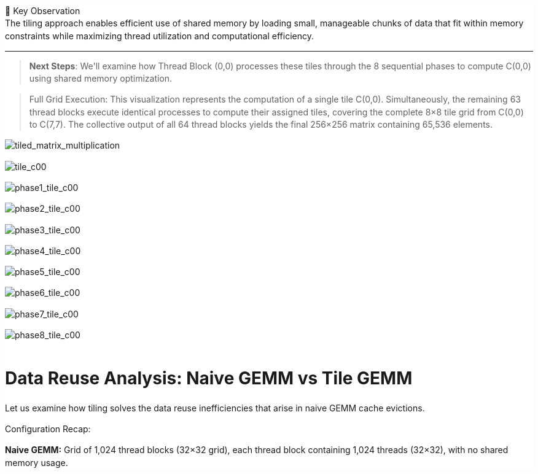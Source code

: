 </div>

<div class="summary-box">
<div class="summary-title">🎯 Key Observation</div>
<div class="summary-text">The tiling approach enables efficient use of shared memory by loading small, manageable chunks of data that fit within memory constraints while maximizing thread utilization and computational efficiency.</div>
</div>

---



> **Next Steps**: We'll examine how Thread Block (0,0) processes these tiles through the 8 sequential phases to compute C(0,0) using shared memory optimization.

> Full Grid Execution: This visualization represents the computation of a single tile C(0,0). Simultaneously, the remaining 63 thread blocks execute identical processes to compute their assigned tiles, covering the complete 8×8 tile grid from C(0,0) to C(7,7). The collective output of all 64 thread blocks yields the final 256×256 matrix containing 65,536 elements.


![tiled_matrix_multiplication](/images/cuda/tile_gemm/tiled_matrix_multiplication.png)


![tile_c00](/images/cuda/tile_gemm/tile-c00-generation.png)

![phase1_tile_c00](/images/cuda/tile_gemm/phase-1-complete-tile-view.png)

![phase2_tile_c00](/images/cuda/tile_gemm/phase-2-complete-tile-view.png)

![phase3_tile_c00](/images/cuda/tile_gemm/phase-3-complete-tile-view.png)

![phase4_tile_c00](/images/cuda/tile_gemm/phase-4-complete-tile-view.png)

![phase5_tile_c00](/images/cuda/tile_gemm/phase-5-complete-tile-view.png)

![phase6_tile_c00](/images/cuda/tile_gemm/phase-6-complete-tile-view.png)

![phase7_tile_c00](/images/cuda/tile_gemm/phase-7-complete-tile-view.png)

![phase8_tile_c00](/images/cuda/tile_gemm/phase-8-complete-tile-view.png)




# Data Reuse Analysis:  Naive GEMM vs Tile GEMM

Let us examine how tiling solves the data reuse inefficiencies that arise in naive GEMM cache evictions.

Configuration Recap:

**Naive GEMM:** Grid of 1,024 thread blocks (32×32 grid), each thread block containing 1,024 threads (32×32), with no shared memory usage.
